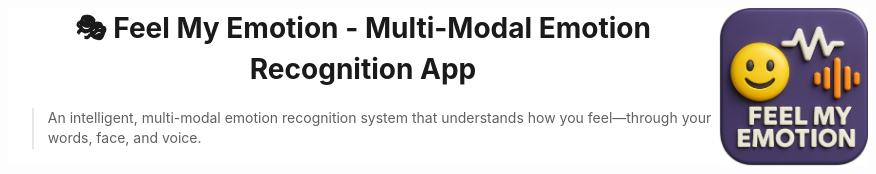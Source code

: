 
 <img src="https://github.com/ADHIL48/Emotion_Recognition_app/raw/main/Emotion_Recognition%20_App_Using_Streamlit/images/logo.png" alt="Big Smile Emoji" width="150px" align="right"><h1 align="center">🎭 Feel My Emotion - Multi-Modal Emotion Recognition App</h1>


> An intelligent, multi-modal emotion recognition system that understands how you feel—through your words, face, and voice.

<div style="display: flex; justify-content: space-around; flex-wrap: wrap;">
